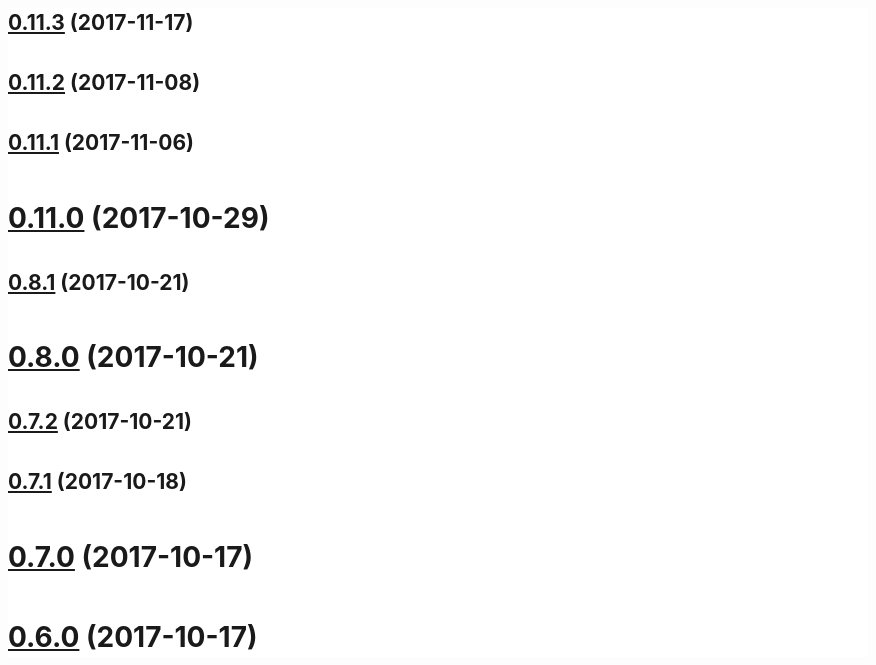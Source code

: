 

## [0.11.3](https://github.com/vuex-orm/vuex-orm/compare/v0.11.2...v0.11.3) (2017-11-17)



## [0.11.2](https://github.com/vuex-orm/vuex-orm/compare/v0.11.1...v0.11.2) (2017-11-08)



## [0.11.1](https://github.com/vuex-orm/vuex-orm/compare/v0.11.0...v0.11.1) (2017-11-06)



# [0.11.0](https://github.com/vuex-orm/vuex-orm/compare/v0.10.0...v0.11.0) (2017-10-29)



## [0.8.1](https://github.com/vuex-orm/vuex-orm/compare/v0.8.0...v0.8.1) (2017-10-21)



# [0.8.0](https://github.com/vuex-orm/vuex-orm/compare/v0.7.2...v0.8.0) (2017-10-21)



## [0.7.2](https://github.com/vuex-orm/vuex-orm/compare/v0.7.1...v0.7.2) (2017-10-21)



## [0.7.1](https://github.com/vuex-orm/vuex-orm/compare/v0.7.0...v0.7.1) (2017-10-18)



# [0.7.0](https://github.com/vuex-orm/vuex-orm/compare/v0.6.0...v0.7.0) (2017-10-17)



# [0.6.0](https://github.com/vuex-orm/vuex-orm/compare/v0.5.0...v0.6.0) (2017-10-17)


